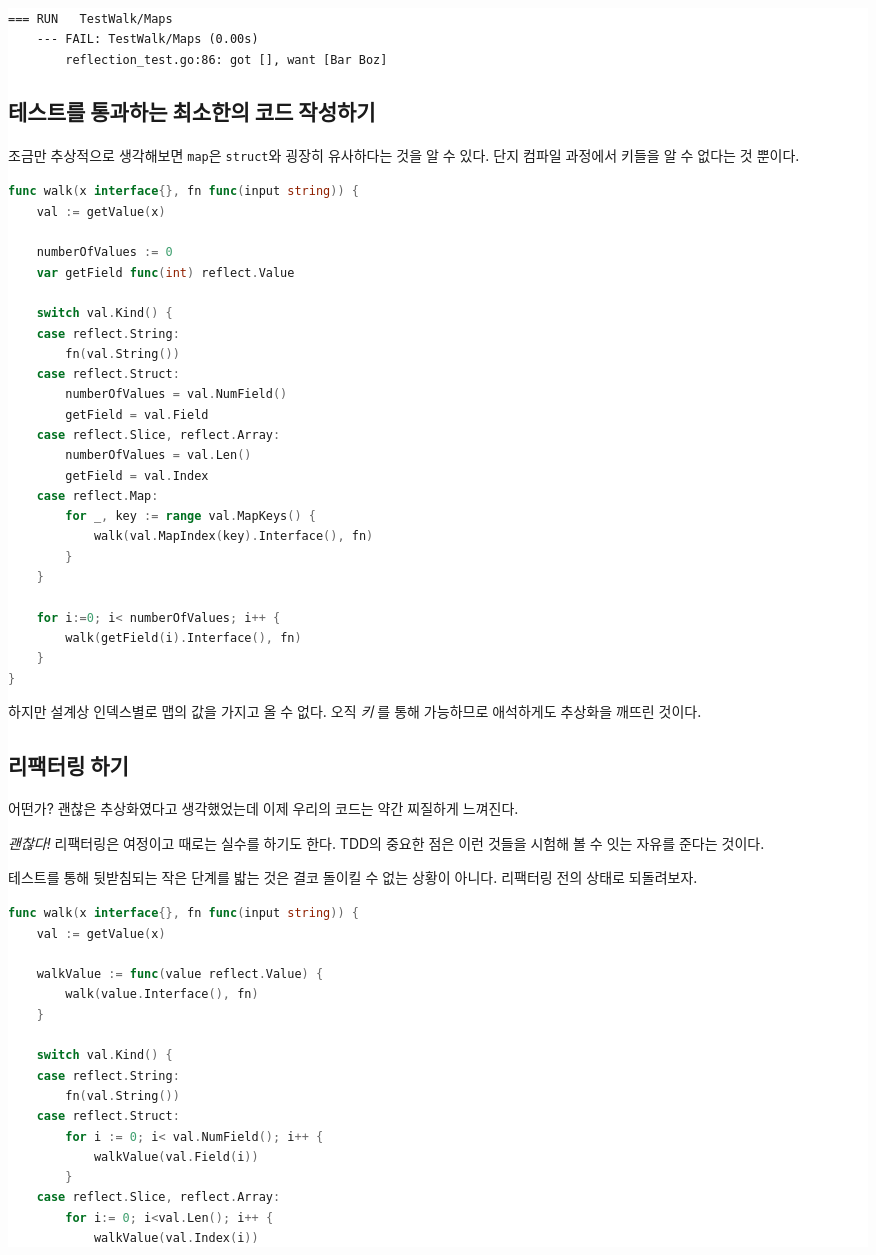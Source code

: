 ```
=== RUN   TestWalk/Maps
    --- FAIL: TestWalk/Maps (0.00s)
        reflection_test.go:86: got [], want [Bar Boz]
```

## 테스트를 통과하는 최소한의 코드 작성하기 

조금만 추상적으로 생각해보면 `map`은 `struct`와 굉장히 유사하다는 것을 알 수 있다. 단지 컴파일 과정에서 키들을 알 수 없다는 것 뿐이다.

```go
func walk(x interface{}, fn func(input string)) {
    val := getValue(x)

    numberOfValues := 0
    var getField func(int) reflect.Value

    switch val.Kind() {
    case reflect.String:
        fn(val.String())
    case reflect.Struct:
        numberOfValues = val.NumField()
        getField = val.Field
    case reflect.Slice, reflect.Array:
        numberOfValues = val.Len()
        getField = val.Index
    case reflect.Map:
        for _, key := range val.MapKeys() {
            walk(val.MapIndex(key).Interface(), fn)
        }
    }

    for i:=0; i< numberOfValues; i++ {
        walk(getField(i).Interface(), fn)
    }
}
```

하지만 설계상 인덱스별로 맵의 값을 가지고 올 수 없다. 오직 _키_ 를 통해 가능하므로 애석하게도 추상화을 깨뜨린 것이다.

## 리팩터링 하기

어떤가? 괜찮은 추상화였다고 생각했었는데 이제 우리의 코드는 약간 찌질하게 느껴진다.

_괜찮다!_  리팩터링은 여정이고 때로는 실수를 하기도 한다. TDD의 중요한 점은 이런 것들을 시험해 볼 수 잇는 자유를 준다는 것이다.

테스트를 통해 뒷받침되는 작은 단계를 밟는 것은 결코 돌이킬 수 없는 상황이 아니다. 리팩터링 전의 상태로 되돌려보자.

```go
func walk(x interface{}, fn func(input string)) {
    val := getValue(x)

    walkValue := func(value reflect.Value) {
        walk(value.Interface(), fn)
    }

    switch val.Kind() {
    case reflect.String:
        fn(val.String())
    case reflect.Struct:
        for i := 0; i< val.NumField(); i++ {
            walkValue(val.Field(i))
        }
    case reflect.Slice, reflect.Array:
        for i:= 0; i<val.Len(); i++ {
            walkValue(val.Index(i))
```